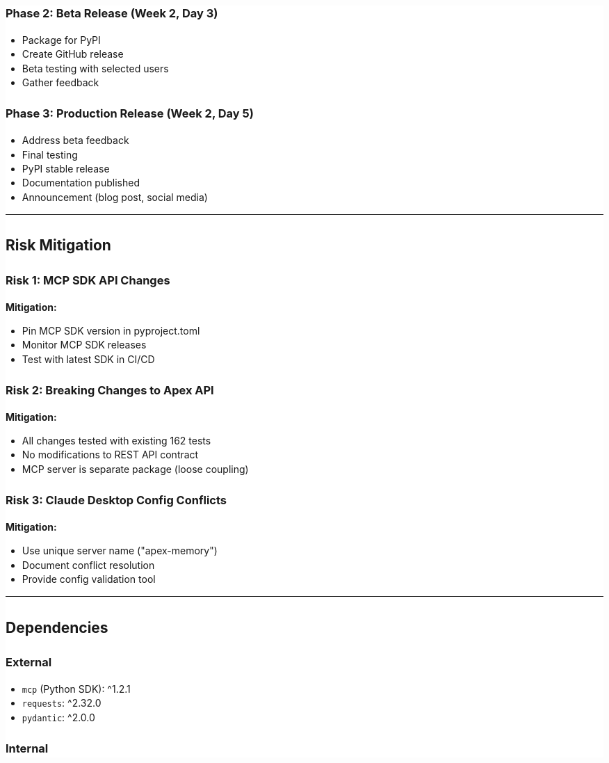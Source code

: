 ### Phase 2: Beta Release (Week 2, Day 3)

- Package for PyPI
- Create GitHub release
- Beta testing with selected users
- Gather feedback

### Phase 3: Production Release (Week 2, Day 5)

- Address beta feedback
- Final testing
- PyPI stable release
- Documentation published
- Announcement (blog post, social media)

---

## Risk Mitigation

### Risk 1: MCP SDK API Changes

**Mitigation:**
- Pin MCP SDK version in pyproject.toml
- Monitor MCP SDK releases
- Test with latest SDK in CI/CD

### Risk 2: Breaking Changes to Apex API

**Mitigation:**
- All changes tested with existing 162 tests
- No modifications to REST API contract
- MCP server is separate package (loose coupling)

### Risk 3: Claude Desktop Config Conflicts

**Mitigation:**
- Use unique server name ("apex-memory")
- Document conflict resolution
- Provide config validation tool

---

## Dependencies

### External

- `mcp` (Python SDK): ^1.2.1
- `requests`: ^2.32.0
- `pydantic`: ^2.0.0

### Internal
